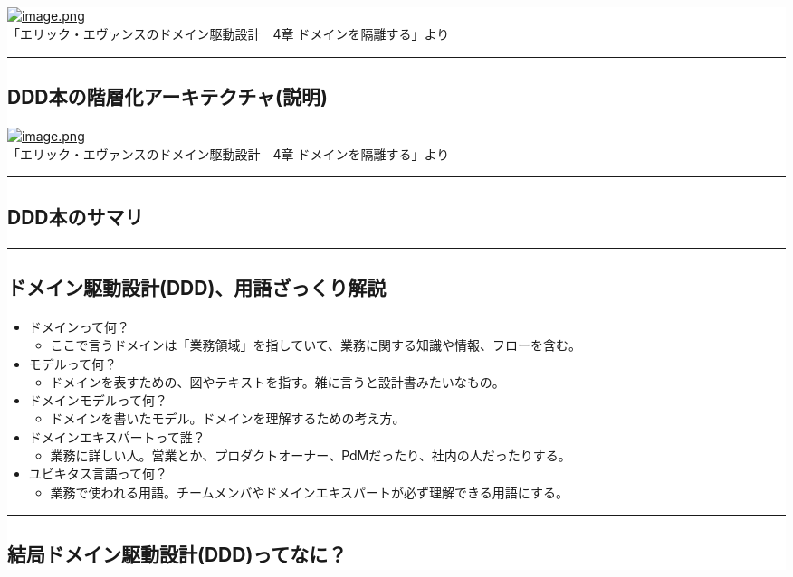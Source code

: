 [![image.png](https://qiita-user-contents.imgix.net/https%3A%2F%2Fqiita-image-store.s3.ap-northeast-1.amazonaws.com%2F0%2F149438%2F6f76191b-0651-c452-739b-1c7011bdebc2.png?ixlib=rb-4.0.0&auto=format&gif-q=60&q=75&s=55195aabb3da7c152dbf89c54c681391)](https://camo.qiitausercontent.com/5b0ebc95660247ff00124eb802e6068211d56f42/68747470733a2f2f71696974612d696d6167652d73746f72652e73332e61702d6e6f727468656173742d312e616d617a6f6e6177732e636f6d2f302f3134393433382f36663736313931622d303635312d633435322d373339622d3163373031316264656263322e706e67)  
「エリック・エヴァンスのドメイン駆動設計　4章 ドメインを隔離する」より

---

## [](https://qiita.com/na-777/items/d5877e68697ef13ac373#ddd%E6%9C%AC%E3%81%AE%E9%9A%8E%E5%B1%A4%E5%8C%96%E3%82%A2%E3%83%BC%E3%82%AD%E3%83%86%E3%82%AF%E3%83%81%E3%83%A3%E8%AA%AC%E6%98%8E)DDD本の階層化アーキテクチャ(説明)

[![image.png](https://qiita-user-contents.imgix.net/https%3A%2F%2Fqiita-image-store.s3.ap-northeast-1.amazonaws.com%2F0%2F149438%2Fa71acc0c-8be7-55f2-66cb-0ed1fef6543a.png?ixlib=rb-4.0.0&auto=format&gif-q=60&q=75&s=3be38d514d935de7827dc817fa897b1e)](https://camo.qiitausercontent.com/4b0f2ff3d4acdd6b312d4dfabbbfe9bee020c551/68747470733a2f2f71696974612d696d6167652d73746f72652e73332e61702d6e6f727468656173742d312e616d617a6f6e6177732e636f6d2f302f3134393433382f61373161636330632d386265372d353566322d363663622d3065643166656636353433612e706e67)  
「エリック・エヴァンスのドメイン駆動設計　4章 ドメインを隔離する」より

---

## [](https://qiita.com/na-777/items/d5877e68697ef13ac373#ddd%E6%9C%AC%E3%81%AE%E3%82%B5%E3%83%9E%E3%83%AA)DDD本のサマリ

---

## [](https://qiita.com/na-777/items/d5877e68697ef13ac373#%E3%83%89%E3%83%A1%E3%82%A4%E3%83%B3%E9%A7%86%E5%8B%95%E8%A8%AD%E8%A8%88ddd%E7%94%A8%E8%AA%9E%E3%81%96%E3%81%A3%E3%81%8F%E3%82%8A%E8%A7%A3%E8%AA%AC)ドメイン駆動設計(DDD)、用語ざっくり解説

-   ドメインって何？
    -   ここで言うドメインは「業務領域」を指していて、業務に関する知識や情報、フローを含む。
-   モデルって何？
    -   ドメインを表すための、図やテキストを指す。雑に言うと設計書みたいなもの。
-   ドメインモデルって何？
    -   ドメインを書いたモデル。ドメインを理解するための考え方。
-   ドメインエキスパートって誰？
    -   業務に詳しい人。営業とか、プロダクトオーナー、PdMだったり、社内の人だったりする。
-   ユビキタス言語って何？
    -   業務で使われる用語。チームメンバやドメインエキスパートが必ず理解できる用語にする。

---

## [](https://qiita.com/na-777/items/d5877e68697ef13ac373#%E7%B5%90%E5%B1%80%E3%83%89%E3%83%A1%E3%82%A4%E3%83%B3%E9%A7%86%E5%8B%95%E8%A8%AD%E8%A8%88ddd%E3%81%A3%E3%81%A6%E3%81%AA%E3%81%AB)結局ドメイン駆動設計(DDD)ってなに？
